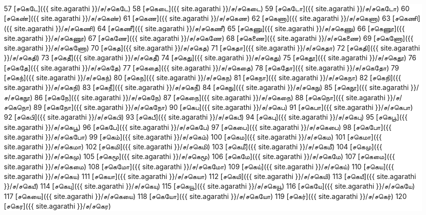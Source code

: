 57 [சகெடே]({{ site.agarathi }}/ச/சகெடே) 
58 [சகெடை]({{ site.agarathi }}/ச/சகெடை) 
59 [சகெடோ]({{ site.agarathi }}/ச/சகெடோ) 
60 [சகெண்]({{ site.agarathi }}/ச/சகெண்) 
61 [சகெண]({{ site.agarathi }}/ச/சகெண) 
62 [சகெணா]({{ site.agarathi }}/ச/சகெணா) 
63 [சகெணி]({{ site.agarathi }}/ச/சகெணி) 
64 [சகெணீ]({{ site.agarathi }}/ச/சகெணீ) 
65 [சகெணு]({{ site.agarathi }}/ச/சகெணு) 
66 [சகெணூ]({{ site.agarathi }}/ச/சகெணூ) 
67 [சகெணே]({{ site.agarathi }}/ச/சகெணே) 
68 [சகெணை]({{ site.agarathi }}/ச/சகெணை) 
69 [சகெணோ]({{ site.agarathi }}/ச/சகெணோ) 
70 [சகெத]({{ site.agarathi }}/ச/சகெத) 
71 [சகெதா]({{ site.agarathi }}/ச/சகெதா) 
72 [சகெதி]({{ site.agarathi }}/ச/சகெதி) 
73 [சகெதீ]({{ site.agarathi }}/ச/சகெதீ) 
74 [சகெது]({{ site.agarathi }}/ச/சகெது) 
75 [சகெதூ]({{ site.agarathi }}/ச/சகெதூ) 
76 [சகெதே]({{ site.agarathi }}/ச/சகெதே) 
77 [சகெதை]({{ site.agarathi }}/ச/சகெதை) 
78 [சகெதோ]({{ site.agarathi }}/ச/சகெதோ) 
79 [சகெந்]({{ site.agarathi }}/ச/சகெந்) 
80 [சகெந]({{ site.agarathi }}/ச/சகெந) 
81 [சகெநா]({{ site.agarathi }}/ச/சகெநா) 
82 [சகெநி]({{ site.agarathi }}/ச/சகெநி) 
83 [சகெநீ]({{ site.agarathi }}/ச/சகெநீ) 
84 [சகெநு]({{ site.agarathi }}/ச/சகெநு) 
85 [சகெநூ]({{ site.agarathi }}/ச/சகெநூ) 
86 [சகெநே]({{ site.agarathi }}/ச/சகெநே) 
87 [சகெநை]({{ site.agarathi }}/ச/சகெநை) 
88 [சகெநொ]({{ site.agarathi }}/ச/சகெநொ) 
89 [சகெநோ]({{ site.agarathi }}/ச/சகெநோ) 
90 [சகெப]({{ site.agarathi }}/ச/சகெப) 
91 [சகெபா]({{ site.agarathi }}/ச/சகெபா) 
92 [சகெபி]({{ site.agarathi }}/ச/சகெபி) 
93 [சகெபீ]({{ site.agarathi }}/ச/சகெபீ) 
94 [சகெபு]({{ site.agarathi }}/ச/சகெபு) 
95 [சகெபூ]({{ site.agarathi }}/ச/சகெபூ) 
96 [சகெபே]({{ site.agarathi }}/ச/சகெபே) 
97 [சகெபை]({{ site.agarathi }}/ச/சகெபை) 
98 [சகெபோ]({{ site.agarathi }}/ச/சகெபோ) 
99 [சகெம்]({{ site.agarathi }}/ச/சகெம்) 
100 [சகெம]({{ site.agarathi }}/ச/சகெம) 
101 [சகெமா]({{ site.agarathi }}/ச/சகெமா) 
102 [சகெமி]({{ site.agarathi }}/ச/சகெமி) 
103 [சகெமீ]({{ site.agarathi }}/ச/சகெமீ) 
104 [சகெமு]({{ site.agarathi }}/ச/சகெமு) 
105 [சகெமூ]({{ site.agarathi }}/ச/சகெமூ) 
106 [சகெமே]({{ site.agarathi }}/ச/சகெமே) 
107 [சகெமை]({{ site.agarathi }}/ச/சகெமை) 
108 [சகெமோ]({{ site.agarathi }}/ச/சகெமோ) 
109 [சகெய்]({{ site.agarathi }}/ச/சகெய்) 
110 [சகெய]({{ site.agarathi }}/ச/சகெய) 
111 [சகெயா]({{ site.agarathi }}/ச/சகெயா) 
112 [சகெயி]({{ site.agarathi }}/ச/சகெயி) 
113 [சகெயீ]({{ site.agarathi }}/ச/சகெயீ) 
114 [சகெயு]({{ site.agarathi }}/ச/சகெயு) 
115 [சகெயூ]({{ site.agarathi }}/ச/சகெயூ) 
116 [சகெயே]({{ site.agarathi }}/ச/சகெயே) 
117 [சகெயை]({{ site.agarathi }}/ச/சகெயை) 
118 [சகெயோ]({{ site.agarathi }}/ச/சகெயோ) 
119 [சகெர்]({{ site.agarathi }}/ச/சகெர்) 
120 [சகெர]({{ site.agarathi }}/ச/சகெர) 